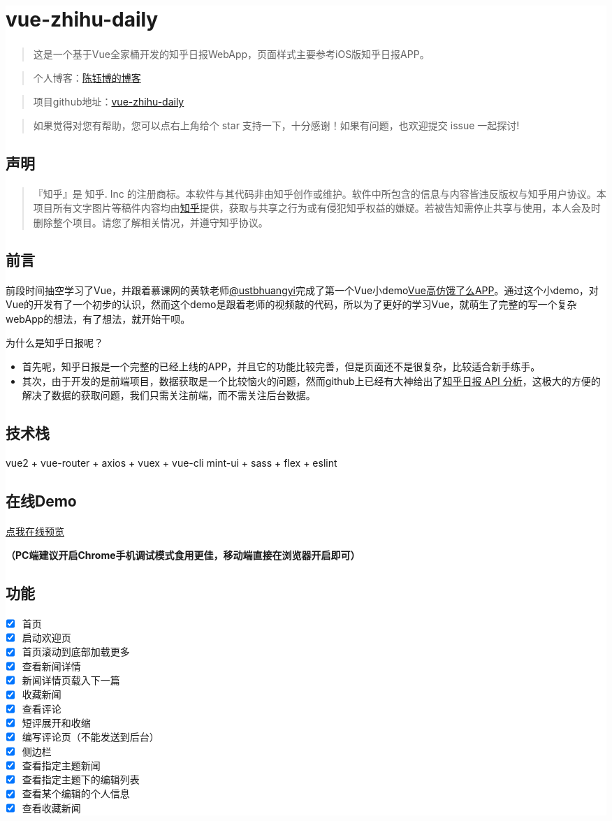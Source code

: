 # vue-zhihu-daily
> 这是一个基于Vue全家桶开发的知乎日报WebApp，页面样式主要参考iOS版知乎日报APP。

> 个人博客：[陈钰博的博客](http://www.chenyubo.me)

> 项目github地址：[vue-zhihu-daily](https://github.com/cccyb/vue-zhihu-daily)

> 如果觉得对您有帮助，您可以点右上角给个 star 支持一下，十分感谢！如果有问题，也欢迎提交 issue 一起探讨!

## 声明
>『知乎』是 知乎. Inc 的注册商标。本软件与其代码非由知乎创作或维护。软件中所包含的信息与内容皆违反版权与知乎用户协议。本项目所有文字图片等稿件内容均由[知乎](https://www.zhihu.com)提供，获取与共享之行为或有侵犯知乎权益的嫌疑。若被告知需停止共享与使用，本人会及时删除整个项目。请您了解相关情况，并遵守知乎协议。

## 前言
前段时间抽空学习了Vue，并跟着慕课网的黄轶老师[@ustbhuangyi](https://github.com/ustbhuangyi)完成了第一个Vue小demo[Vue高仿饿了么APP](https://github.com/cccyb/vue-eleme-app)。通过这个小demo，对Vue的开发有了一个初步的认识，然而这个demo是跟着老师的视频敲的代码，所以为了更好的学习Vue，就萌生了完整的写一个复杂webApp的想法，有了想法，就开始干呗。

为什么是知乎日报呢？

- 首先呢，知乎日报是一个完整的已经上线的APP，并且它的功能比较完善，但是页面还不是很复杂，比较适合新手练手。
- 其次，由于开发的是前端项目，数据获取是一个比较恼火的问题，然而github上已经有大神给出了[知乎日报 API 分析](https://github.com/izzyleung/ZhihuDailyPurify/wiki/%E7%9F%A5%E4%B9%8E%E6%97%A5%E6%8A%A5-API-%E5%88%86%E6%9E%90)，这极大的方便的解决了数据的获取问题，我们只需关注前端，而不需关注后台数据。

## 技术栈
vue2 + vue-router + axios + vuex + vue-cli 
mint-ui + sass + flex + eslint

## 在线Demo
[点我在线预览](http://112.74.200.85:8888)

**（PC端建议开启Chrome手机调试模式食用更佳，移动端直接在浏览器开启即可）**

## 功能
- [x] 首页
- [x] 启动欢迎页
- [x] 首页滚动到底部加载更多
- [x] 查看新闻详情
- [x] 新闻详情页载入下一篇
- [x] 收藏新闻
- [x] 查看评论
- [x] 短评展开和收缩
- [x] 编写评论页（不能发送到后台）
- [x] 侧边栏
- [x] 查看指定主题新闻
- [x] 查看指定主题下的编辑列表
- [x] 查看某个编辑的个人信息
- [x] 查看收藏新闻

